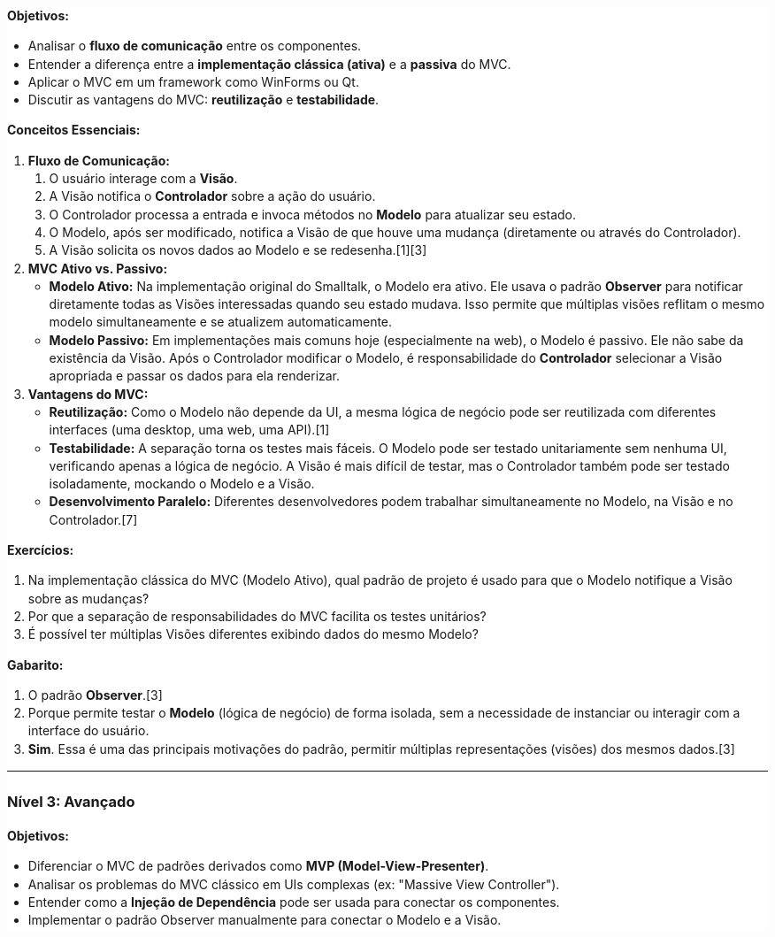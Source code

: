**Objetivos:**
*   Analisar o **fluxo de comunicação** entre os componentes.
*   Entender a diferença entre a **implementação clássica (ativa)** e a **passiva** do MVC.
*   Aplicar o MVC em um framework como WinForms ou Qt.
*   Discutir as vantagens do MVC: **reutilização** e **testabilidade**.

**Conceitos Essenciais:**
1.  **Fluxo de Comunicação:**
    1.  O usuário interage com a **Visão**.
    2.  A Visão notifica o **Controlador** sobre a ação do usuário.
    3.  O Controlador processa a entrada e invoca métodos no **Modelo** para atualizar seu estado.
    4.  O Modelo, após ser modificado, notifica a Visão de que houve uma mudança (diretamente ou através do Controlador).
    5.  A Visão solicita os novos dados ao Modelo e se redesenha.[1][3]
2.  **MVC Ativo vs. Passivo:**
    *   **Modelo Ativo:** Na implementação original do Smalltalk, o Modelo era ativo. Ele usava o padrão **Observer** para notificar diretamente todas as Visões interessadas quando seu estado mudava. Isso permite que múltiplas visões reflitam o mesmo modelo simultaneamente e se atualizem automaticamente.
    *   **Modelo Passivo:** Em implementações mais comuns hoje (especialmente na web), o Modelo é passivo. Ele não sabe da existência da Visão. Após o Controlador modificar o Modelo, é responsabilidade do **Controlador** selecionar a Visão apropriada e passar os dados para ela renderizar.
3.  **Vantagens do MVC:**
    *   **Reutilização:** Como o Modelo não depende da UI, a mesma lógica de negócio pode ser reutilizada com diferentes interfaces (uma desktop, uma web, uma API).[1]
    *   **Testabilidade:** A separação torna os testes mais fáceis. O Modelo pode ser testado unitariamente sem nenhuma UI, verificando apenas a lógica de negócio. A Visão é mais difícil de testar, mas o Controlador também pode ser testado isoladamente, mockando o Modelo e a Visão.
    *   **Desenvolvimento Paralelo:** Diferentes desenvolvedores podem trabalhar simultaneamente no Modelo, na Visão e no Controlador.[7]

**Exercícios:**
1.  Na implementação clássica do MVC (Modelo Ativo), qual padrão de projeto é usado para que o Modelo notifique a Visão sobre as mudanças?
2.  Por que a separação de responsabilidades do MVC facilita os testes unitários?
3.  É possível ter múltiplas Visões diferentes exibindo dados do mesmo Modelo?

**Gabarito:**
1.  O padrão **Observer**.[3]
2.  Porque permite testar o **Modelo** (lógica de negócio) de forma isolada, sem a necessidade de instanciar ou interagir com a interface do usuário.
3.  **Sim**. Essa é uma das principais motivações do padrão, permitir múltiplas representações (visões) dos mesmos dados.[3]

***

### **Nível 3: Avançado**

**Objetivos:**
*   Diferenciar o MVC de padrões derivados como **MVP (Model-View-Presenter)**.
*   Analisar os problemas do MVC clássico em UIs complexas (ex: "Massive View Controller").
*   Entender como a **Injeção de Dependência** pode ser usada para conectar os componentes.
*   Implementar o padrão Observer manualmente para conectar o Modelo e a Visão.
